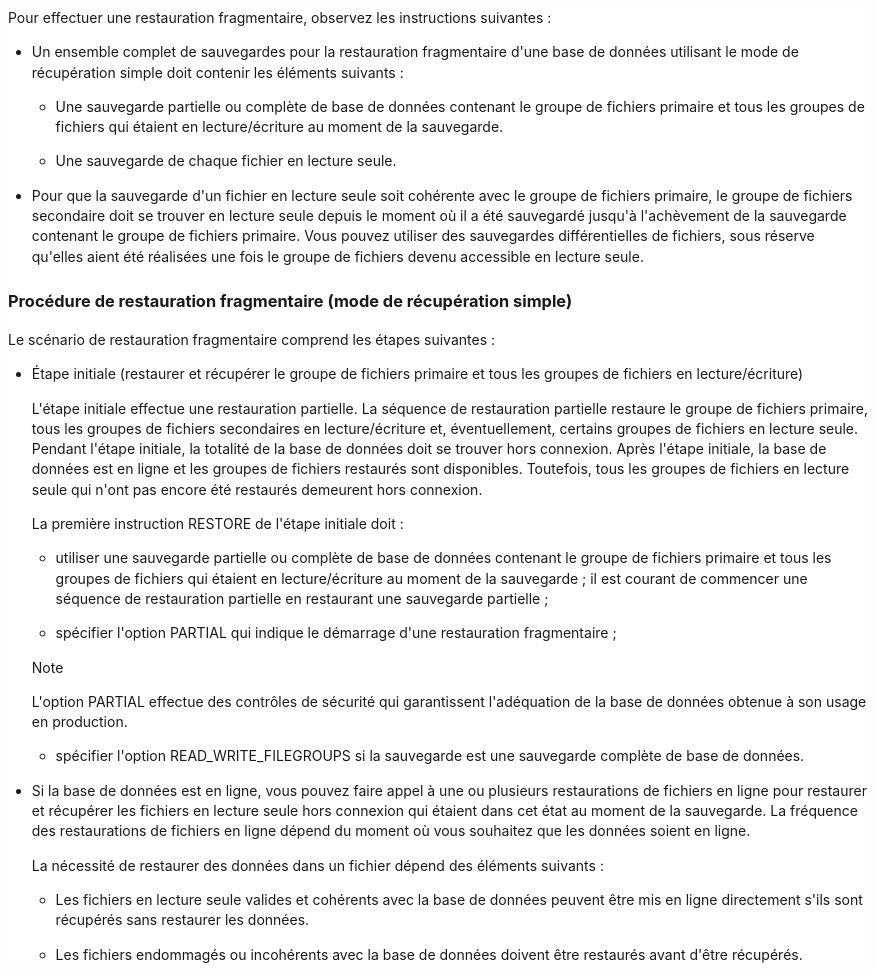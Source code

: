  Pour effectuer une restauration fragmentaire, observez les instructions suivantes :  
  
-   Un ensemble complet de sauvegardes pour la restauration fragmentaire d'une base de données utilisant le mode de récupération simple doit contenir les éléments suivants :  
  
    -   Une sauvegarde partielle ou complète de base de données contenant le groupe de fichiers primaire et tous les groupes de fichiers qui étaient en lecture/écriture au moment de la sauvegarde.  
  
    -   Une sauvegarde de chaque fichier en lecture seule.  
  
-   Pour que la sauvegarde d'un fichier en lecture seule soit cohérente avec le groupe de fichiers primaire, le groupe de fichiers secondaire doit se trouver en lecture seule depuis le moment où il a été sauvegardé jusqu'à l'achèvement de la sauvegarde contenant le groupe de fichiers primaire. Vous pouvez utiliser des sauvegardes différentielles de fichiers, sous réserve qu'elles aient été réalisées une fois le groupe de fichiers devenu accessible en lecture seule.  
  
### <a name="piecemeal-restore-stages-simple-recovery-model"></a>Procédure de restauration fragmentaire (mode de récupération simple)  
 Le scénario de restauration fragmentaire comprend les étapes suivantes :  
  
-   Étape initiale (restaurer et récupérer le groupe de fichiers primaire et tous les groupes de fichiers en lecture/écriture)  
  
     L'étape initiale effectue une restauration partielle. La séquence de restauration partielle restaure le groupe de fichiers primaire, tous les groupes de fichiers secondaires en lecture/écriture et, éventuellement, certains groupes de fichiers en lecture seule. Pendant l'étape initiale, la totalité de la base de données doit se trouver hors connexion. Après l'étape initiale, la base de données est en ligne et les groupes de fichiers restaurés sont disponibles. Toutefois, tous les groupes de fichiers en lecture seule qui n'ont pas encore été restaurés demeurent hors connexion.  
  
     La première instruction RESTORE de l'étape initiale doit :  
  
    -   utiliser une sauvegarde partielle ou complète de base de données contenant le groupe de fichiers primaire et tous les groupes de fichiers qui étaient en lecture/écriture au moment de la sauvegarde ; il est courant de commencer une séquence de restauration partielle en restaurant une sauvegarde partielle ;  
  
    -   spécifier l'option PARTIAL qui indique le démarrage d'une restauration fragmentaire ;  
  
    > [!NOTE]  
    >  L'option PARTIAL effectue des contrôles de sécurité qui garantissent l'adéquation de la base de données obtenue à son usage en production.  
  
    -   spécifier l'option READ_WRITE_FILEGROUPS si la sauvegarde est une sauvegarde complète de base de données.  
  
-   Si la base de données est en ligne, vous pouvez faire appel à une ou plusieurs restaurations de fichiers en ligne pour restaurer et récupérer les fichiers en lecture seule hors connexion qui étaient dans cet état au moment de la sauvegarde. La fréquence des restaurations de fichiers en ligne dépend du moment où vous souhaitez que les données soient en ligne.  
  
     La nécessité de restaurer des données dans un fichier dépend des éléments suivants :  
  
    -   Les fichiers en lecture seule valides et cohérents avec la base de données peuvent être mis en ligne directement s'ils sont récupérés sans restaurer les données.  
  
    -   Les fichiers endommagés ou incohérents avec la base de données doivent être restaurés avant d'être récupérés.  
  